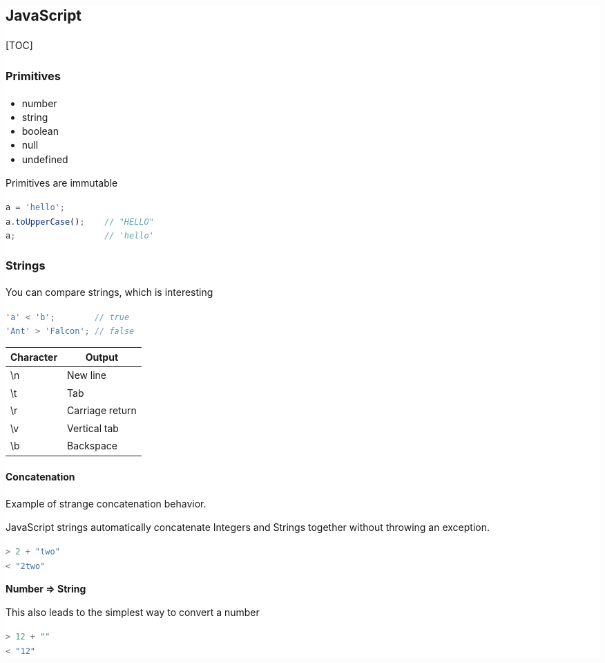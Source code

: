 ## JavaScript

[TOC]

### Primitives

* number
* string
* boolean
* null
* undefined

Primitives are immutable

```js
a = 'hello';
a.toUpperCase();    // "HELLO"
a;                  // 'hello'
```

### Strings

You can compare strings, which is interesting

```js
'a' < 'b';        // true
'Ant' > 'Falcon'; // false
```

Character | Output
----| --------
\n | New line
\t	| Tab
\r	| Carriage return
\v	| Vertical tab
\b	| Backspace

#### Concatenation

Example of strange concatenation behavior.

JavaScript strings automatically concatenate Integers and Strings together without throwing an exception.

```js
> 2 + "two"
< "2two"
```

**Number => String**

This also leads to the simplest way to convert a number

```js
> 12 + ""
< "12"
```
